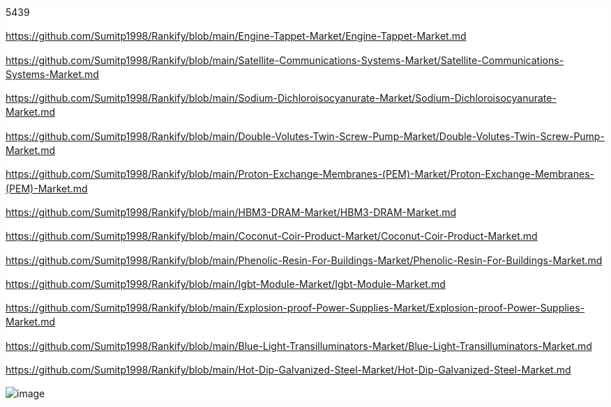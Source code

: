5439</p><p><a href="https://github.com/Sumitp1998/Rankify/blob/main/Engine-Tappet-Market/Engine-Tappet-Market.md">https://github.com/Sumitp1998/Rankify/blob/main/Engine-Tappet-Market/Engine-Tappet-Market.md</a></p><p><a href="https://github.com/Sumitp1998/Rankify/blob/main/Satellite-Communications-Systems-Market/Satellite-Communications-Systems-Market.md">https://github.com/Sumitp1998/Rankify/blob/main/Satellite-Communications-Systems-Market/Satellite-Communications-Systems-Market.md</a></p><p><a href="https://github.com/Sumitp1998/Rankify/blob/main/Sodium-Dichloroisocyanurate-Market/Sodium-Dichloroisocyanurate-Market.md">https://github.com/Sumitp1998/Rankify/blob/main/Sodium-Dichloroisocyanurate-Market/Sodium-Dichloroisocyanurate-Market.md</a></p><p><a href="https://github.com/Sumitp1998/Rankify/blob/main/Double-Volutes-Twin-Screw-Pump-Market/Double-Volutes-Twin-Screw-Pump-Market.md">https://github.com/Sumitp1998/Rankify/blob/main/Double-Volutes-Twin-Screw-Pump-Market/Double-Volutes-Twin-Screw-Pump-Market.md</a></p><p><a href="https://github.com/Sumitp1998/Rankify/blob/main/Proton-Exchange-Membranes-(PEM)-Market/Proton-Exchange-Membranes-(PEM)-Market.md">https://github.com/Sumitp1998/Rankify/blob/main/Proton-Exchange-Membranes-(PEM)-Market/Proton-Exchange-Membranes-(PEM)-Market.md</a></p><p><a href="https://github.com/Sumitp1998/Rankify/blob/main/HBM3-DRAM-Market/HBM3-DRAM-Market.md">https://github.com/Sumitp1998/Rankify/blob/main/HBM3-DRAM-Market/HBM3-DRAM-Market.md</a></p><p><a href="https://github.com/Sumitp1998/Rankify/blob/main/Coconut-Coir-Product-Market/Coconut-Coir-Product-Market.md">https://github.com/Sumitp1998/Rankify/blob/main/Coconut-Coir-Product-Market/Coconut-Coir-Product-Market.md</a></p><p><a href="https://github.com/Sumitp1998/Rankify/blob/main/Phenolic-Resin-For-Buildings-Market/Phenolic-Resin-For-Buildings-Market.md">https://github.com/Sumitp1998/Rankify/blob/main/Phenolic-Resin-For-Buildings-Market/Phenolic-Resin-For-Buildings-Market.md</a></p><p><a href="https://github.com/Sumitp1998/Rankify/blob/main/Igbt-Module-Market/Igbt-Module-Market.md">https://github.com/Sumitp1998/Rankify/blob/main/Igbt-Module-Market/Igbt-Module-Market.md</a></p><p><a href="https://github.com/Sumitp1998/Rankify/blob/main/Explosion-proof-Power-Supplies-Market/Explosion-proof-Power-Supplies-Market.md">https://github.com/Sumitp1998/Rankify/blob/main/Explosion-proof-Power-Supplies-Market/Explosion-proof-Power-Supplies-Market.md</a></p><p><a href="https://github.com/Sumitp1998/Rankify/blob/main/Blue-Light-Transilluminators-Market/Blue-Light-Transilluminators-Market.md">https://github.com/Sumitp1998/Rankify/blob/main/Blue-Light-Transilluminators-Market/Blue-Light-Transilluminators-Market.md</a></p><p><a href="https://github.com/Sumitp1998/Rankify/blob/main/Hot-Dip-Galvanized-Steel-Market/Hot-Dip-Galvanized-Steel-Market.md">https://github.com/Sumitp1998/Rankify/blob/main/Hot-Dip-Galvanized-Steel-Market/Hot-Dip-Galvanized-Steel-Market.md</a></p>
![image](https://github.com/user-attachments/assets/9bfbc6fb-2eae-41e4-abaf-d78d3fe035d7)
